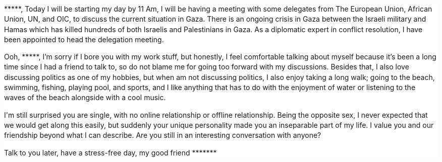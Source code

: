 *****, Today I will be starting my day by 11 Am, I will be having a meeting with some delegates from The European Union, African Union, UN, and OIC, to discuss the current situation in Gaza. There is an ongoing crisis in Gaza between the Israeli military and Hamas which has killed hundreds of both Israelis and Palestinians in Gaza. As a diplomatic expert in conflict resolution, I have been appointed to head the delegation meeting.

Ooh, *****, I’m sorry if I bore you with my work stuff, but honestly, I feel comfortable talking about myself because it’s been a long time since I had a friend to talk to, so do not blame me for going too forward with my discussions. Besides that, I also love discussing politics as one of my hobbies, but when am not discussing politics, I also enjoy taking a long walk; going to the beach, swimming, fishing, playing pool, and sports, and I like anything that has to do with the enjoyment of water or listening to the waves of the beach alongside with a cool music.

I'm still surprised you are single, with no online relationship or offline relationship. Being the opposite sex, I never expected that we would get along this easily, but suddenly your unique personality made you an inseparable part of my life. I value you and our friendship beyond what I can describe. Are you still in an interesting conversation with anyone?

Talk to you later, have a stress-free day, my good friend *******